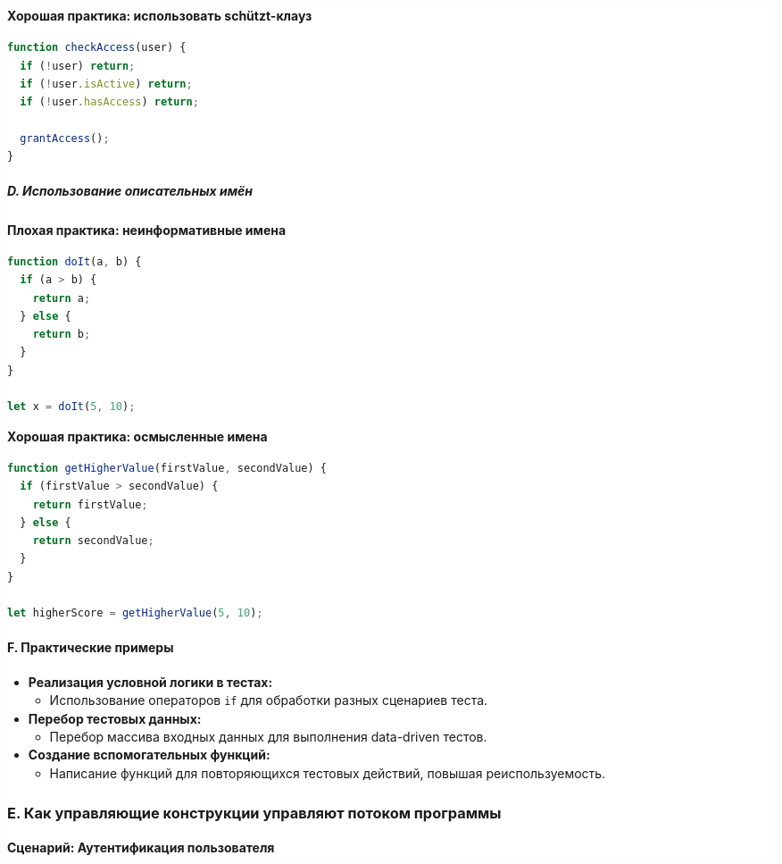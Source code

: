 **Хорошая практика: использовать schützt-клауз**
```javascript
function checkAccess(user) {
  if (!user) return;
  if (!user.isActive) return;
  if (!user.hasAccess) return;
  
  grantAccess();
}
```

##### **D. Использование описательных имён**

**Плохая практика: неинформативные имена**
```javascript
function doIt(a, b) {
  if (a > b) {
    return a;
  } else {
    return b;
  }
}

let x = doIt(5, 10);
```

**Хорошая практика: осмысленные имена**
```javascript
function getHigherValue(firstValue, secondValue) {
  if (firstValue > secondValue) {
    return firstValue;
  } else {
    return secondValue;
  }
}

let higherScore = getHigherValue(5, 10);
```

#### **F. Практические примеры**
- **Реализация условной логики в тестах:**
  - Использование операторов `if` для обработки разных сценариев теста.
- **Перебор тестовых данных:**
  - Перебор массива входных данных для выполнения data-driven тестов.
- **Создание вспомогательных функций:**
  - Написание функций для повторяющихся тестовых действий, повышая реиспользуемость.





### **E. Как управляющие конструкции управляют потоком программы**

**Сценарий: Аутентификация пользователя**
